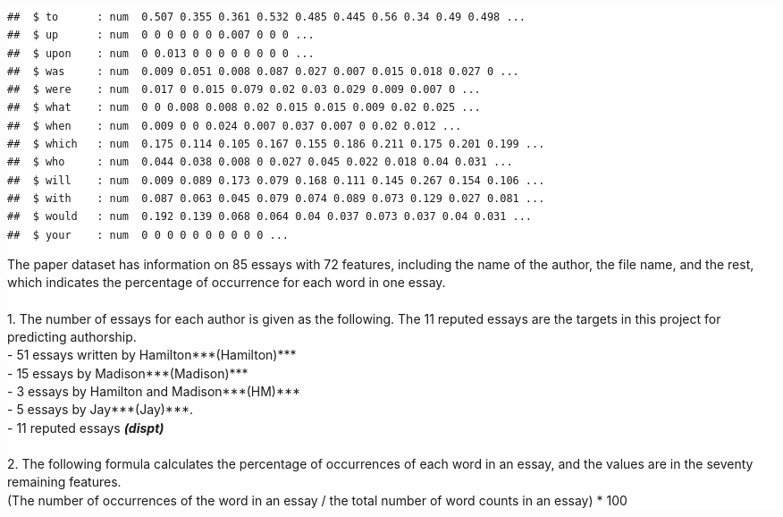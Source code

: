     ##  $ to      : num  0.507 0.355 0.361 0.532 0.485 0.445 0.56 0.34 0.49 0.498 ...
    ##  $ up      : num  0 0 0 0 0 0 0.007 0 0 0 ...
    ##  $ upon    : num  0 0.013 0 0 0 0 0 0 0 0 ...
    ##  $ was     : num  0.009 0.051 0.008 0.087 0.027 0.007 0.015 0.018 0.027 0 ...
    ##  $ were    : num  0.017 0 0.015 0.079 0.02 0.03 0.029 0.009 0.007 0 ...
    ##  $ what    : num  0 0 0.008 0.008 0.02 0.015 0.015 0.009 0.02 0.025 ...
    ##  $ when    : num  0.009 0 0 0.024 0.007 0.037 0.007 0 0.02 0.012 ...
    ##  $ which   : num  0.175 0.114 0.105 0.167 0.155 0.186 0.211 0.175 0.201 0.199 ...
    ##  $ who     : num  0.044 0.038 0.008 0 0.027 0.045 0.022 0.018 0.04 0.031 ...
    ##  $ will    : num  0.009 0.089 0.173 0.079 0.168 0.111 0.145 0.267 0.154 0.106 ...
    ##  $ with    : num  0.087 0.063 0.045 0.079 0.074 0.089 0.073 0.129 0.027 0.081 ...
    ##  $ would   : num  0.192 0.139 0.068 0.064 0.04 0.037 0.073 0.037 0.04 0.031 ...
    ##  $ your    : num  0 0 0 0 0 0 0 0 0 0 ...

The paper dataset has information on 85 essays with 72 features,
including the name of the author, the file name, and the rest, which
indicates the percentage of occurrence for each word in one essay. <br>
<br> 1. The number of essays for each author is given as the following.
The 11 reputed essays are the targets in this project for predicting
authorship. <br> - 51 essays written by Hamilton***(Hamilton)*** <br> -
15 essays by Madison***(Madison)*** <br> - 3 essays by Hamilton and
Madison***(HM)*** <br> - 5 essays by Jay***(Jay)***. <br> - 11 reputed
essays ***(dispt)*** <br> <br> 2. The following formula calculates the
percentage of occurrences of each word in an essay, and the values are
in the seventy remaining features.<br> (The number of occurrences of the
word in an essay / the total number of word counts in an essay) \* 100
<br>
